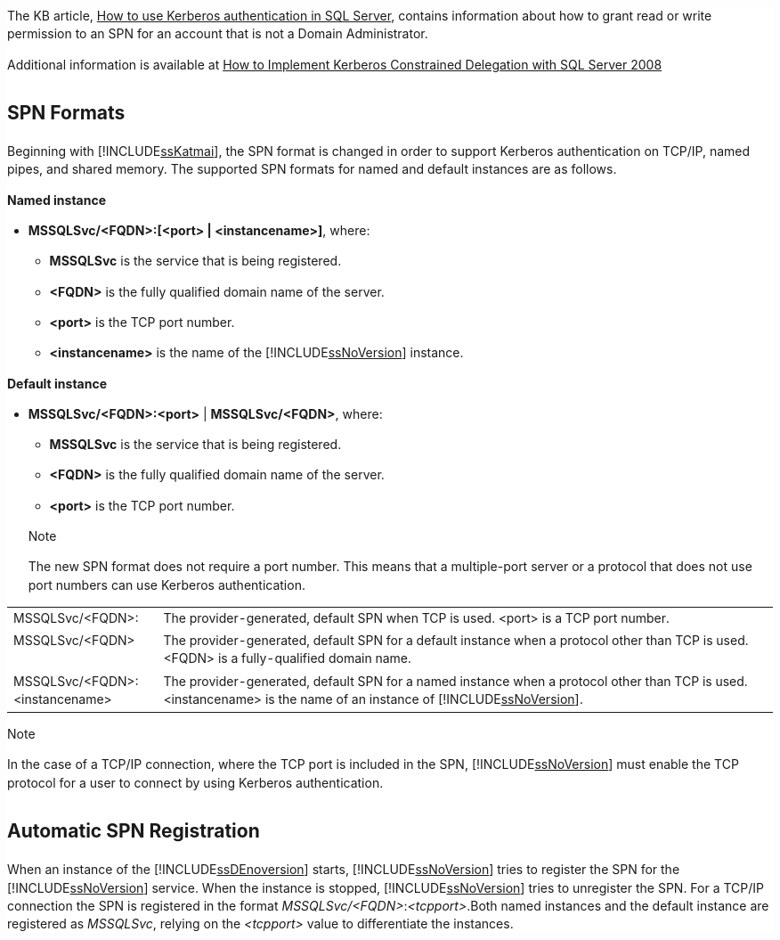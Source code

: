  The KB article, [How to use Kerberos authentication in SQL Server](http://support.microsoft.com/kb/319723), contains information about how to grant read or write permission to an SPN for an account that is not a Domain Administrator.  
  
 Additional information is available at [How to Implement Kerberos Constrained Delegation with SQL Server 2008](http://technet.microsoft.com/library/ee191523.aspx)  
  
##  <a name="Formats"></a> SPN Formats  
 Beginning with [!INCLUDE[ssKatmai](../../includes/sskatmai-md.md)], the SPN format is changed in order to support Kerberos authentication on TCP/IP, named pipes, and shared memory. The supported SPN formats for named and default instances are as follows.  
  
**Named instance**  
  
-   **MSSQLSvc/\<FQDN>:[\<port> | \<instancename>]**, where:  
  
    -   **MSSQLSvc** is the service that is being registered.  
  
    -   **\<FQDN>** is the fully qualified domain name of the server.  
  
    -   **\<port>** is the TCP port number.  
  
    -   **\<instancename>** is the name of the [!INCLUDE[ssNoVersion](../../includes/ssnoversion-md.md)] instance.  
  
**Default instance**  
  
-   **MSSQLSvc/\<FQDN>:\<port>** | **MSSQLSvc/\<FQDN>**, where:  
  
    -   **MSSQLSvc** is the service that is being registered.  
  
    -   **\<FQDN>** is the fully qualified domain name of the server.  
  
    -   **\<port>** is the TCP port number.  
  
    > [!NOTE]
    > The new SPN format does not require a port number. This means that a multiple-port server or a protocol that does not use port numbers can use Kerberos authentication.  
   
|||  
|-|-|  
|MSSQLSvc/\<FQDN>:<port>|The provider-generated, default SPN when TCP is used. \<port> is a TCP port number.|  
|MSSQLSvc/\<FQDN>|The provider-generated, default SPN for a default instance when a protocol other than TCP is used. \<FQDN> is a fully-qualified domain name.|  
|MSSQLSvc/\<FQDN>:\<instancename>|The provider-generated, default SPN for a named instance when a protocol other than TCP is used. \<instancename> is the name of an instance of [!INCLUDE[ssNoVersion](../../includes/ssnoversion-md.md)].|  

> [!NOTE]  
> In the case of a TCP/IP connection, where the TCP port is included in the SPN, [!INCLUDE[ssNoVersion](../../includes/ssnoversion-md.md)] must enable the TCP protocol for a user to connect by using Kerberos authentication. 

##  <a name="Auto"></a> Automatic SPN Registration  
 When an instance of the [!INCLUDE[ssDEnoversion](../../includes/ssdenoversion-md.md)] starts, [!INCLUDE[ssNoVersion](../../includes/ssnoversion-md.md)] tries to register the SPN for the [!INCLUDE[ssNoVersion](../../includes/ssnoversion-md.md)] service. When the instance is stopped, [!INCLUDE[ssNoVersion](../../includes/ssnoversion-md.md)] tries to unregister the SPN. For a TCP/IP connection the SPN is registered in the format *MSSQLSvc/\<FQDN>*:*\<tcpport>*.Both named instances and the default instance are registered as *MSSQLSvc*, relying on the *\<tcpport>* value to differentiate the instances.  
  